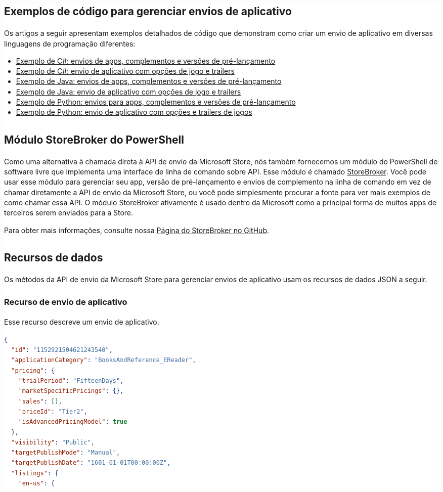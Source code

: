 </tbody>
</table>


## <a name="code-examples-for-managing-app-submissions"></a>Exemplos de código para gerenciar envios de aplicativo

Os artigos a seguir apresentam exemplos detalhados de código que demonstram como criar um envio de aplicativo em diversas linguagens de programação diferentes:

* [Exemplo de C#: envios de apps, complementos e versões de pré-lançamento](csharp-code-examples-for-the-windows-store-submission-api.md)
* [Exemplo de C#: envio de aplicativo com opções de jogo e trailers](csharp-code-examples-for-submissions-game-options-and-trailers.md)
* [Exemplo de Java: envios de apps, complementos e versões de pré-lançamento](java-code-examples-for-the-windows-store-submission-api.md)
* [Exemplo de Java: envio de aplicativo com opções de jogo e trailers](java-code-examples-for-submissions-game-options-and-trailers.md)
* [Exemplo de Python: envios para apps, complementos e versões de pré-lançamento](python-code-examples-for-the-windows-store-submission-api.md)
* [Exemplo de Python: envio de aplicativo com opções e trailers de jogos](python-code-examples-for-submissions-game-options-and-trailers.md)

## <a name="storebroker-powershell-module"></a>Módulo StoreBroker do PowerShell

Como uma alternativa à chamada direta à API de envio da Microsoft Store, nós também fornecemos um módulo do PowerShell de software livre que implementa uma interface de linha de comando sobre API. Esse módulo é chamado [StoreBroker](https://aka.ms/storebroker). Você pode usar esse módulo para gerenciar seu app, versão de pré-lançamento e envios de complemento na linha de comando em vez de chamar diretamente a API de envio da Microsoft Store, ou você pode simplesmente procurar a fonte para ver mais exemplos de como chamar essa API. O módulo StoreBroker ativamente é usado dentro da Microsoft como a principal forma de muitos apps de terceiros serem enviados para a Store.

Para obter mais informações, consulte nossa [Página do StoreBroker no GitHub](https://aka.ms/storebroker).

<span/>

## <a name="data-resources"></a>Recursos de dados
Os métodos da API de envio da Microsoft Store para gerenciar envios de aplicativo usam os recursos de dados JSON a seguir.

<span id="app-submission-object" />

### <a name="app-submission-resource"></a>Recurso de envio de aplicativo

Esse recurso descreve um envio de aplicativo.

```json
{
  "id": "1152921504621243540",
  "applicationCategory": "BooksAndReference_EReader",
  "pricing": {
    "trialPeriod": "FifteenDays",
    "marketSpecificPricings": {},
    "sales": [],
    "priceId": "Tier2",
    "isAdvancedPricingModel": true
  },
  "visibility": "Public",
  "targetPublishMode": "Manual",
  "targetPublishDate": "1601-01-01T00:00:00Z",
  "listings": {
    "en-us": {
```
